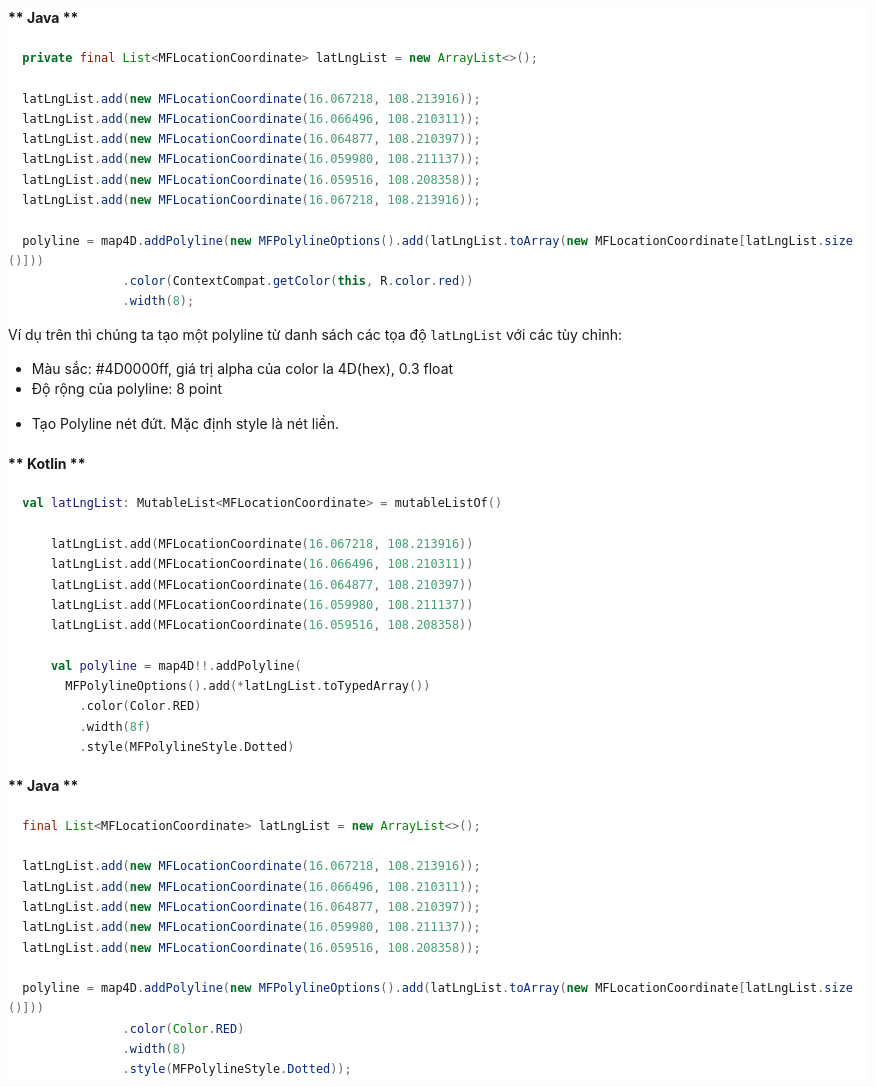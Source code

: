 #### ** Java **
```java
  private final List<MFLocationCoordinate> latLngList = new ArrayList<>();

  latLngList.add(new MFLocationCoordinate(16.067218, 108.213916));
  latLngList.add(new MFLocationCoordinate(16.066496, 108.210311));
  latLngList.add(new MFLocationCoordinate(16.064877, 108.210397));
  latLngList.add(new MFLocationCoordinate(16.059980, 108.211137));
  latLngList.add(new MFLocationCoordinate(16.059516, 108.208358));
  latLngList.add(new MFLocationCoordinate(16.067218, 108.213916));

  polyline = map4D.addPolyline(new MFPolylineOptions().add(latLngList.toArray(new MFLocationCoordinate[latLngList.size()]))
                .color(ContextCompat.getColor(this, R.color.red))
                .width(8);
```

Ví dụ trên thì chúng ta tạo một polyline từ danh sách các tọa độ `latLngList` với các tùy chỉnh:
* Màu sắc: #4D0000ff, giá trị alpha của color la 4D(hex), 0.3 float
* Độ rộng của polyline: 8 point

- Tạo Polyline nét đứt. Mặc định style là nét liền.


#### ** Kotlin **
```kotlin
  val latLngList: MutableList<MFLocationCoordinate> = mutableListOf()
  
      latLngList.add(MFLocationCoordinate(16.067218, 108.213916))
      latLngList.add(MFLocationCoordinate(16.066496, 108.210311))
      latLngList.add(MFLocationCoordinate(16.064877, 108.210397))
      latLngList.add(MFLocationCoordinate(16.059980, 108.211137))
      latLngList.add(MFLocationCoordinate(16.059516, 108.208358))
  
      val polyline = map4D!!.addPolyline(
        MFPolylineOptions().add(*latLngList.toTypedArray())
          .color(Color.RED)
          .width(8f)
          .style(MFPolylineStyle.Dotted)
```
#### ** Java **
```java
  final List<MFLocationCoordinate> latLngList = new ArrayList<>();

  latLngList.add(new MFLocationCoordinate(16.067218, 108.213916));
  latLngList.add(new MFLocationCoordinate(16.066496, 108.210311));
  latLngList.add(new MFLocationCoordinate(16.064877, 108.210397));
  latLngList.add(new MFLocationCoordinate(16.059980, 108.211137));
  latLngList.add(new MFLocationCoordinate(16.059516, 108.208358));

  polyline = map4D.addPolyline(new MFPolylineOptions().add(latLngList.toArray(new MFLocationCoordinate[latLngList.size()]))
                .color(Color.RED)
                .width(8)
                .style(MFPolylineStyle.Dotted));
```

